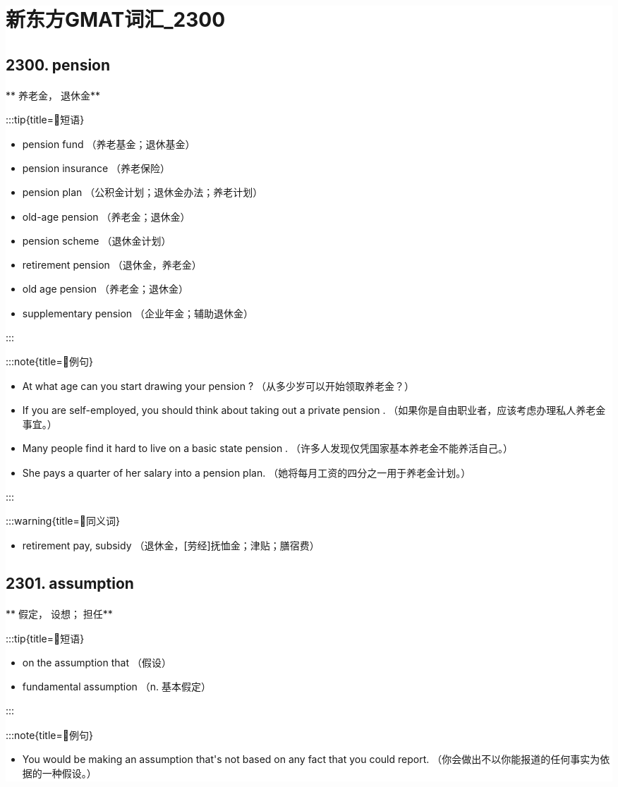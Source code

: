 # 新东方GMAT词汇_2300

## 2300. pension

** 养老金， 退休金**

:::tip{title=🤩短语}

- pension fund （养老基金；退休基金）

- pension insurance （养老保险）

- pension plan （公积金计划；退休金办法；养老计划）

- old-age pension （养老金；退休金）

- pension scheme （退休金计划）

- retirement pension （退休金，养老金）

- old age pension （养老金；退休金）

- supplementary pension （企业年金；辅助退休金）

:::

:::note{title=🎤例句}

- At what age can you start drawing your pension ? （从多少岁可以开始领取养老金？）

- If you are self-employed, you should think about taking out a private pension . （如果你是自由职业者，应该考虑办理私人养老金事宜。）

- Many people find it hard to live on a basic state pension . （许多人发现仅凭国家基本养老金不能养活自己。）

- She pays a quarter of her salary into a pension plan. （她将每月工资的四分之一用于养老金计划。）

:::

:::warning{title=🤔同义词}

- retirement pay, subsidy （退休金，[劳经]抚恤金；津贴；膳宿费）


## 2301. assumption

** 假定， 设想； 担任**

:::tip{title=🤩短语}

- on the assumption that （假设）

- fundamental assumption （n. 基本假定）

:::

:::note{title=🎤例句}

- You would be making an assumption that's not based on any fact that you could report. （你会做出不以你能报道的任何事实为依据的一种假设。）
